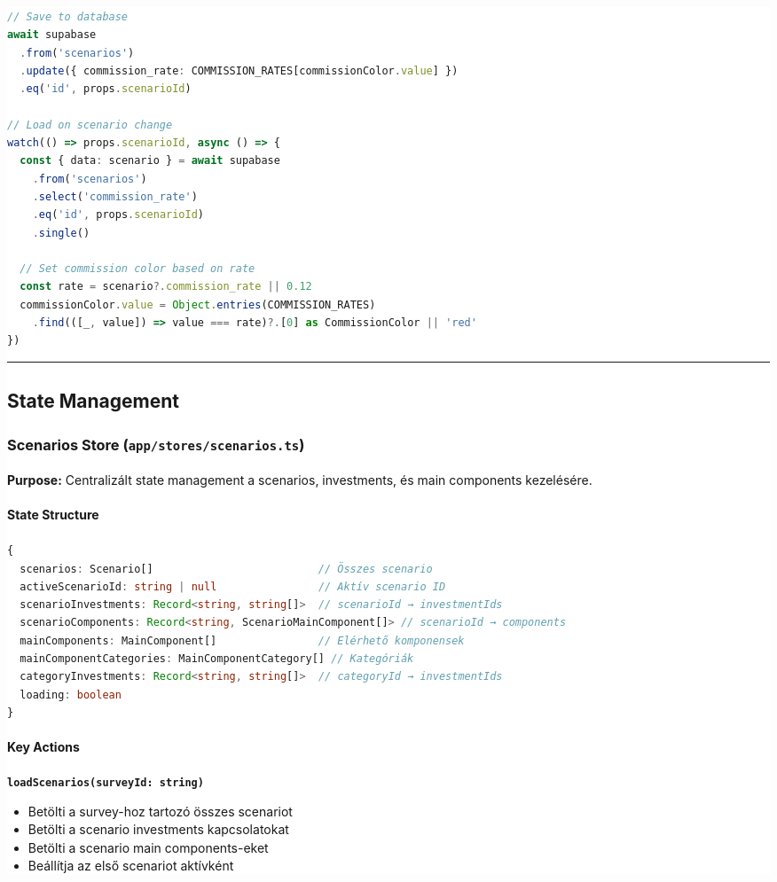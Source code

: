 ```typescript
// Save to database
await supabase
  .from('scenarios')
  .update({ commission_rate: COMMISSION_RATES[commissionColor.value] })
  .eq('id', props.scenarioId)

// Load on scenario change
watch(() => props.scenarioId, async () => {
  const { data: scenario } = await supabase
    .from('scenarios')
    .select('commission_rate')
    .eq('id', props.scenarioId)
    .single()

  // Set commission color based on rate
  const rate = scenario?.commission_rate || 0.12
  commissionColor.value = Object.entries(COMMISSION_RATES)
    .find(([_, value]) => value === rate)?.[0] as CommissionColor || 'red'
})
```

---

## State Management

### Scenarios Store (`app/stores/scenarios.ts`)

**Purpose:** Centralizált state management a scenarios, investments, és main components kezelésére.

#### State Structure

```typescript
{
  scenarios: Scenario[]                          // Összes scenario
  activeScenarioId: string | null                // Aktív scenario ID
  scenarioInvestments: Record<string, string[]>  // scenarioId → investmentIds
  scenarioComponents: Record<string, ScenarioMainComponent[]> // scenarioId → components
  mainComponents: MainComponent[]                // Elérhető komponensek
  mainComponentCategories: MainComponentCategory[] // Kategóriák
  categoryInvestments: Record<string, string[]>  // categoryId → investmentIds
  loading: boolean
}
```

#### Key Actions

**`loadScenarios(surveyId: string)`**
- Betölti a survey-hoz tartozó összes scenariot
- Betölti a scenario investments kapcsolatokat
- Betölti a scenario main components-eket
- Beállítja az első scenariot aktívként
